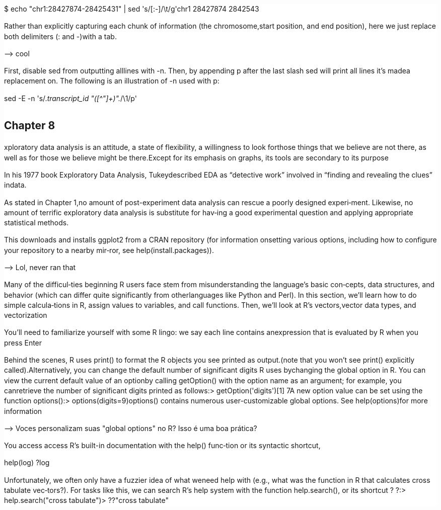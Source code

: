 $ echo "chr1:28427874-28425431" | sed 's/[:-]/\t/g'chr1    28427874        2842543

Rather  than  explicitly  capturing  each  chunk  of  information  (the  chromosome,start  position,  and  end  position),  here  we  just  replace  both  delimiters  (:  and  -)with  a  tab.

--> cool

First, disable sed from outputting alllines with -n. Then, by appending p after the last slash sed will print all lines it’s madea replacement on. The following is an illustration of -n used with p:

sed -E -n 's/.*transcript_id "([^"]+)".*/\1/p'
## Chapter 8 
xploratory data analysis is an attitude, a state of flexibility, a willingness to look forthose things that we believe are not there, as well as for those we believe might be there.Except for its emphasis on graphs, its tools are secondary to its purpose

In  his  1977  book  Exploratory  Data  Analysis,  Tukeydescribed  EDA  as  “detective  work”  involved  in  “finding  and  revealing  the  clues”  indata.

As stated in Chapter 1,no  amount  of  post-experiment  data  analysis  can  rescue  a  poorly  designed  experi‐ment.  Likewise,  no  amount  of  terrific  exploratory  data  analysis  is  substitute  for  hav‐ing  a  good  experimental  question  and  applying  appropriate  statistical  methods.

This  downloads  and  installs  ggplot2  from  a  CRAN  repository  (for  information  onsetting various options, including how to configure your repository to a nearby mir‐ror, see help(install.packages)).

--> Lol, never ran that

Many of the difficul‐ties  beginning  R  users  face  stem  from  misunderstanding  the  language’s  basic  con‐cepts,  data  structures,  and  behavior  (which  can  differ  quite  significantly  from  otherlanguages like Python and Perl). In this section, we’ll learn how to do simple calcula‐tions in R, assign values to variables, and call functions. Then, we’ll look at R’s vectors,vector  data  types,  and  vectorization

You’ll  need  to  familiarize  yourself  with  some  R  lingo:  we  say  each  line  contains  anexpression that is evaluated by R when you press Enter


Behind the scenes, R uses print() to format the R objects you see printed as output.(note that you won’t see print() explicitly called).Alternatively,  you  can  change  the  default  number  of  significant  digits  R  uses  bychanging  the  global  option  in  R.  You  can  view  the  current  default  value  of  an  optionby  calling  getOption()  with  the  option  name  as  an  argument;  for  example,  you  canretrieve the number of significant digits printed as follows:> getOption('digits')[1] 7A new option value can be set using the function options():> options(digits=9)options()  contains  numerous  user-customizable  global  options.  See  help(options)for more information

--> Voces personalizam suas "global options" no R? Isso é uma boa prática? 

You  access  access  R’s  built-in  documentation  with  the  help()  func‐tion or its syntactic shortcut, 

help(log)
?log

Unfortunately, we often only have a fuzzier idea of what weneed  help  with  (e.g.,  what  was  the  function  in  R  that  calculates  cross  tabulate  vec‐tors?).   For   tasks   like   this,   we   can   search   R’s   help   system   with   the   function
help.search(), or its shortcut ?
?:> help.search("cross tabulate")> ??"cross tabulate"
